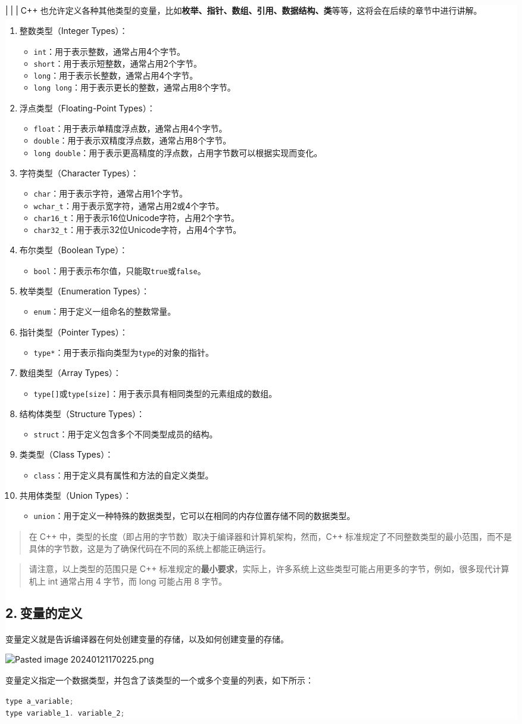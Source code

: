 |  |  |
C++ 也允许定义各种其他类型的变量，比如**枚举、指针、数组、引用、数据结构、类**等等，这将会在后续的章节中进行讲解。

1. 整数类型（Integer Types）：
    
    - `int`：用于表示整数，通常占用4个字节。
    - `short`：用于表示短整数，通常占用2个字节。
    - `long`：用于表示长整数，通常占用4个字节。
    - `long long`：用于表示更长的整数，通常占用8个字节。
2. 浮点类型（Floating-Point Types）：
    
    - `float`：用于表示单精度浮点数，通常占用4个字节。
    - `double`：用于表示双精度浮点数，通常占用8个字节。
    - `long double`：用于表示更高精度的浮点数，占用字节数可以根据实现而变化。
3. 字符类型（Character Types）：
    
    - `char`：用于表示字符，通常占用1个字节。
    - `wchar_t`：用于表示宽字符，通常占用2或4个字节。
    - `char16_t`：用于表示16位Unicode字符，占用2个字节。
    - `char32_t`：用于表示32位Unicode字符，占用4个字节。
4. 布尔类型（Boolean Type）：
    
    - `bool`：用于表示布尔值，只能取`true`或`false`。
5. 枚举类型（Enumeration Types）：
    
    - `enum`：用于定义一组命名的整数常量。
6. 指针类型（Pointer Types）：
    
    - `type*`：用于表示指向类型为`type`的对象的指针。
7. 数组类型（Array Types）：
    
    - `type[]`或`type[size]`：用于表示具有相同类型的元素组成的数组。
8. 结构体类型（Structure Types）：
    
    - `struct`：用于定义包含多个不同类型成员的结构。
9. 类类型（Class Types）：
    
    - `class`：用于定义具有属性和方法的自定义类型。
10. 共用体类型（Union Types）：
    
    - `union`：用于定义一种特殊的数据类型，它可以在相同的内存位置存储不同的数据类型。

> 在 C++ 中，类型的长度（即占用的字节数）取决于编译器和计算机架构，然而，C++ 标准规定了不同整数类型的最小范围，而不是具体的字节数，这是为了确保代码在不同的系统上都能正确运行。

> 请注意，以上类型的范围只是 C++ 标准规定的**最小要求**，实际上，许多系统上这些类型可能占用更多的字节，例如，很多现代计算机上 int 通常占用 4 字节，而 long 可能占用 8 字节。

## 2. 变量的定义

变量定义就是告诉编译器在何处创建变量的存储，以及如何创建变量的存储。

![Pasted image 20240121170225.png](/img/user/images/Pasted%20image%2020240121170225.png)

变量定义指定一个数据类型，并包含了该类型的一个或多个变量的列表，如下所示：

```cpp
type a_variable;
type variable_1. variable_2;
```
